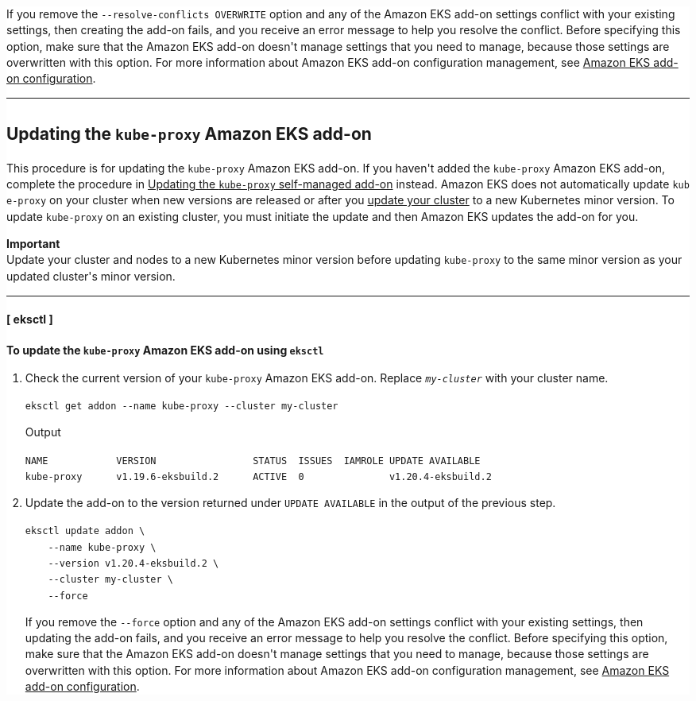 If you remove the `--resolve-conflicts OVERWRITE` option and any of the Amazon EKS add\-on settings conflict with your existing settings, then creating the add\-on fails, and you receive an error message to help you resolve the conflict\. Before specifying this option, make sure that the Amazon EKS add\-on doesn't manage settings that you need to manage, because those settings are overwritten with this option\. For more information about Amazon EKS add\-on configuration management, see [Amazon EKS add\-on configuration](add-ons-configuration.md)\.

------

## Updating the `kube-proxy` Amazon EKS add\-on<a name="updating-kube-proxy-eks-add-on"></a>

This procedure is for updating the `kube-proxy` Amazon EKS add\-on\. If you haven't added the `kube-proxy` Amazon EKS add\-on, complete the procedure in [Updating the `kube-proxy` self\-managed add\-on](#updating-kube-proxy-add-on) instead\. Amazon EKS does not automatically update `kube-proxy` on your cluster when new versions are released or after you [update your cluster](update-cluster.md) to a new Kubernetes minor version\. To update `kube-proxy` on an existing cluster, you must initiate the update and then Amazon EKS updates the add\-on for you\. 

**Important**  
Update your cluster and nodes to a new Kubernetes minor version before updating `kube-proxy` to the same minor version as your updated cluster's minor version\.

------
#### [ eksctl ]

**To update the `kube-proxy` Amazon EKS add\-on using `eksctl`**

1. Check the current version of your `kube-proxy` Amazon EKS add\-on\. Replace *`my-cluster`* with your cluster name\.

   ```
   eksctl get addon --name kube-proxy --cluster my-cluster
   ```

   Output

   ```
   NAME            VERSION                 STATUS  ISSUES  IAMROLE UPDATE AVAILABLE
   kube-proxy      v1.19.6-eksbuild.2      ACTIVE  0               v1.20.4-eksbuild.2
   ```

1. Update the add\-on to the version returned under `UPDATE AVAILABLE` in the output of the previous step\.

   ```
   eksctl update addon \
       --name kube-proxy \
       --version v1.20.4-eksbuild.2 \
       --cluster my-cluster \
       --force
   ```

   If you remove the `--force` option and any of the Amazon EKS add\-on settings conflict with your existing settings, then updating the add\-on fails, and you receive an error message to help you resolve the conflict\. Before specifying this option, make sure that the Amazon EKS add\-on doesn't manage settings that you need to manage, because those settings are overwritten with this option\. For more information about Amazon EKS add\-on configuration management, see [Amazon EKS add\-on configuration](add-ons-configuration.md)\.
